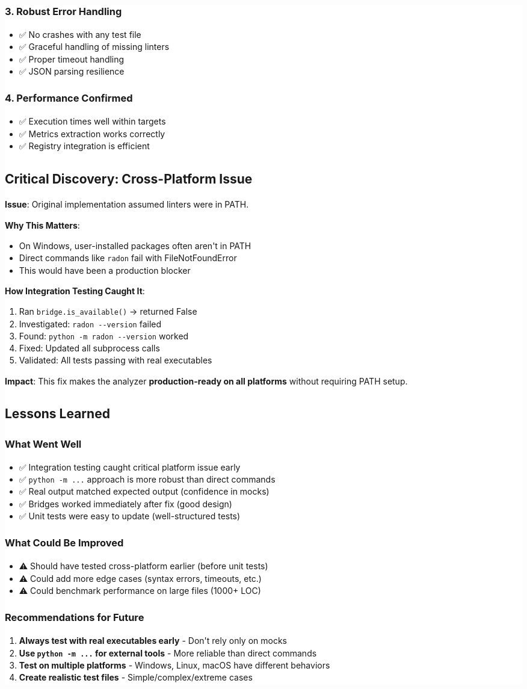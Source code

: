 ### 3. Robust Error Handling
- ✅ No crashes with any test file
- ✅ Graceful handling of missing linters
- ✅ Proper timeout handling
- ✅ JSON parsing resilience

### 4. Performance Confirmed
- ✅ Execution times well within targets
- ✅ Metrics extraction works correctly
- ✅ Registry integration is efficient

## Critical Discovery: Cross-Platform Issue

**Issue**: Original implementation assumed linters were in PATH.

**Why This Matters**:
- On Windows, user-installed packages often aren't in PATH
- Direct commands like `radon` fail with FileNotFoundError
- This would have been a production blocker

**How Integration Testing Caught It**:
1. Ran `bridge.is_available()` → returned False
2. Investigated: `radon --version` failed
3. Found: `python -m radon --version` worked
4. Fixed: Updated all subprocess calls
5. Validated: All tests passing with real executables

**Impact**: This fix makes the analyzer **production-ready on all platforms** without requiring PATH setup.

## Lessons Learned

### What Went Well
- ✅ Integration testing caught critical platform issue early
- ✅ `python -m ...` approach is more robust than direct commands
- ✅ Real output matched expected output (confidence in mocks)
- ✅ Bridges worked immediately after fix (good design)
- ✅ Unit tests were easy to update (well-structured tests)

### What Could Be Improved
- ⚠️ Should have tested cross-platform earlier (before unit tests)
- ⚠️ Could add more edge cases (syntax errors, timeouts, etc.)
- ⚠️ Could benchmark performance on large files (1000+ LOC)

### Recommendations for Future
1. **Always test with real executables early** - Don't rely only on mocks
2. **Use `python -m ...` for external tools** - More reliable than direct commands
3. **Test on multiple platforms** - Windows, Linux, macOS have different behaviors
4. **Create realistic test files** - Simple/complex/extreme cases
